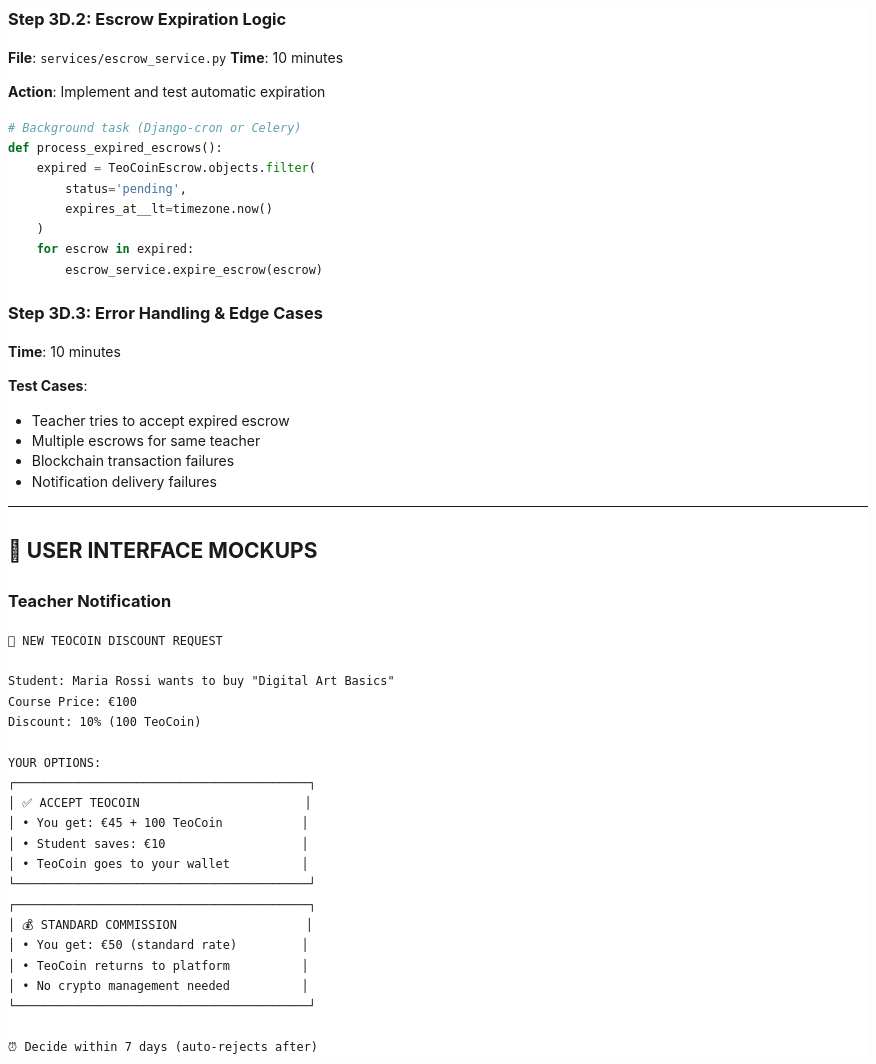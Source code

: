 ### **Step 3D.2: Escrow Expiration Logic**
**File**: `services/escrow_service.py`
**Time**: 10 minutes

**Action**: Implement and test automatic expiration
```python
# Background task (Django-cron or Celery)
def process_expired_escrows():
    expired = TeoCoinEscrow.objects.filter(
        status='pending',
        expires_at__lt=timezone.now()
    )
    for escrow in expired:
        escrow_service.expire_escrow(escrow)
```

### **Step 3D.3: Error Handling & Edge Cases**
**Time**: 10 minutes

**Test Cases**:
- Teacher tries to accept expired escrow
- Multiple escrows for same teacher
- Blockchain transaction failures
- Notification delivery failures

---

## **📱 USER INTERFACE MOCKUPS**

### **Teacher Notification**
```
🔔 NEW TEOCOIN DISCOUNT REQUEST

Student: Maria Rossi wants to buy "Digital Art Basics"
Course Price: €100
Discount: 10% (100 TeoCoin)

YOUR OPTIONS:
┌─────────────────────────────────────────┐
│ ✅ ACCEPT TEOCOIN                       │
│ • You get: €45 + 100 TeoCoin           │
│ • Student saves: €10                   │
│ • TeoCoin goes to your wallet          │
└─────────────────────────────────────────┘
┌─────────────────────────────────────────┐
│ 💰 STANDARD COMMISSION                  │  
│ • You get: €50 (standard rate)         │
│ • TeoCoin returns to platform          │
│ • No crypto management needed          │
└─────────────────────────────────────────┘

⏰ Decide within 7 days (auto-rejects after)
```
